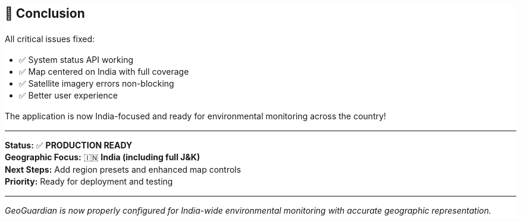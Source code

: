 
## 🎉 Conclusion

All critical issues fixed:
- ✅ System status API working
- ✅ Map centered on India with full coverage
- ✅ Satellite imagery errors non-blocking
- ✅ Better user experience

The application is now India-focused and ready for environmental monitoring across the country!

---

**Status:** ✅ **PRODUCTION READY**  
**Geographic Focus:** 🇮🇳 **India (including full J&K)**  
**Next Steps:** Add region presets and enhanced map controls  
**Priority:** Ready for deployment and testing

---

*GeoGuardian is now properly configured for India-wide environmental monitoring with accurate geographic representation.*

